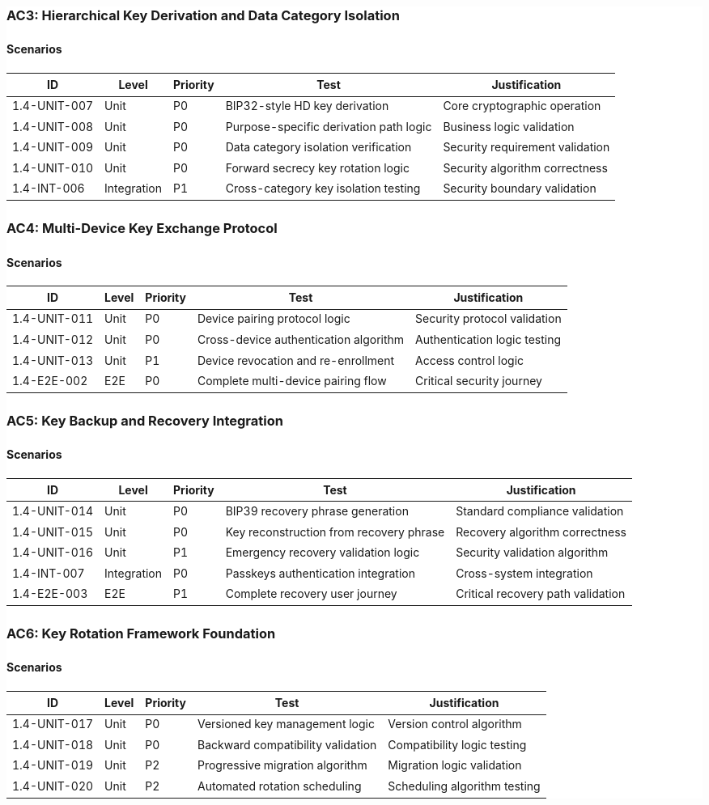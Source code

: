 ### AC3: Hierarchical Key Derivation and Data Category Isolation

#### Scenarios

| ID           | Level       | Priority | Test                                   | Justification                   |
| ------------ | ----------- | -------- | -------------------------------------- | ------------------------------- |
| 1.4-UNIT-007 | Unit        | P0       | BIP32-style HD key derivation          | Core cryptographic operation    |
| 1.4-UNIT-008 | Unit        | P0       | Purpose-specific derivation path logic | Business logic validation       |
| 1.4-UNIT-009 | Unit        | P0       | Data category isolation verification   | Security requirement validation |
| 1.4-UNIT-010 | Unit        | P0       | Forward secrecy key rotation logic     | Security algorithm correctness  |
| 1.4-INT-006  | Integration | P1       | Cross-category key isolation testing   | Security boundary validation    |

### AC4: Multi-Device Key Exchange Protocol

#### Scenarios

| ID           | Level | Priority | Test                                  | Justification                |
| ------------ | ----- | -------- | ------------------------------------- | ---------------------------- |
| 1.4-UNIT-011 | Unit  | P0       | Device pairing protocol logic         | Security protocol validation |
| 1.4-UNIT-012 | Unit  | P0       | Cross-device authentication algorithm | Authentication logic testing |
| 1.4-UNIT-013 | Unit  | P1       | Device revocation and re-enrollment   | Access control logic         |
| 1.4-E2E-002  | E2E   | P0       | Complete multi-device pairing flow    | Critical security journey    |

### AC5: Key Backup and Recovery Integration

#### Scenarios

| ID           | Level       | Priority | Test                                    | Justification                     |
| ------------ | ----------- | -------- | --------------------------------------- | --------------------------------- |
| 1.4-UNIT-014 | Unit        | P0       | BIP39 recovery phrase generation        | Standard compliance validation    |
| 1.4-UNIT-015 | Unit        | P0       | Key reconstruction from recovery phrase | Recovery algorithm correctness    |
| 1.4-UNIT-016 | Unit        | P1       | Emergency recovery validation logic     | Security validation algorithm     |
| 1.4-INT-007  | Integration | P0       | Passkeys authentication integration     | Cross-system integration          |
| 1.4-E2E-003  | E2E         | P1       | Complete recovery user journey          | Critical recovery path validation |

### AC6: Key Rotation Framework Foundation

#### Scenarios

| ID           | Level | Priority | Test                              | Justification                |
| ------------ | ----- | -------- | --------------------------------- | ---------------------------- |
| 1.4-UNIT-017 | Unit  | P0       | Versioned key management logic    | Version control algorithm    |
| 1.4-UNIT-018 | Unit  | P0       | Backward compatibility validation | Compatibility logic testing  |
| 1.4-UNIT-019 | Unit  | P2       | Progressive migration algorithm   | Migration logic validation   |
| 1.4-UNIT-020 | Unit  | P2       | Automated rotation scheduling     | Scheduling algorithm testing |

